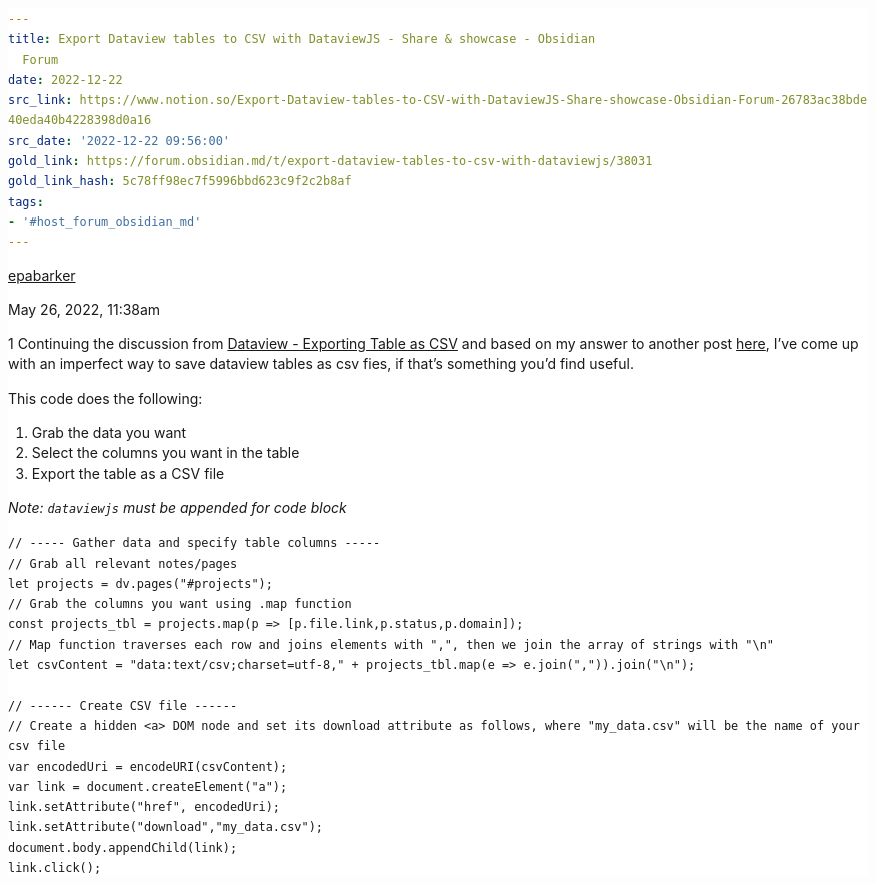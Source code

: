 ```yaml
---
title: Export Dataview tables to CSV with DataviewJS - Share & showcase - Obsidian
  Forum
date: 2022-12-22
src_link: https://www.notion.so/Export-Dataview-tables-to-CSV-with-DataviewJS-Share-showcase-Obsidian-Forum-26783ac38bde40eda40b4228398d0a16
src_date: '2022-12-22 09:56:00'
gold_link: https://forum.obsidian.md/t/export-dataview-tables-to-csv-with-dataviewjs/38031
gold_link_hash: 5c78ff98ec7f5996bbd623c9f2c2b8af
tags:
- '#host_forum_obsidian_md'
---
```



[epabarker](https://forum.obsidian.md/u/epabarker)

 May 26, 2022, 11:38am
 
1
Continuing the discussion from [Dataview - Exporting Table as CSV](https://forum.obsidian.md/t/dataview-exporting-table-as-csv/29243) and based on my answer to another post [here](https://forum.obsidian.md/t/export-dataview-as-csv/37719/2), I’ve come up with an imperfect way to save dataview tables as csv fies, if that’s something you’d find useful.


This code does the following:


1. Grab the data you want
2. Select the columns you want in the table
3. Export the table as a CSV file


*Note: `dataviewjs` must be appended for code block*



```
// ----- Gather data and specify table columns -----
// Grab all relevant notes/pages
let projects = dv.pages("#projects");
// Grab the columns you want using .map function
const projects_tbl = projects.map(p => [p.file.link,p.status,p.domain]);
// Map function traverses each row and joins elements with ",", then we join the array of strings with "\n"
let csvContent = "data:text/csv;charset=utf-8," + projects_tbl.map(e => e.join(",")).join("\n");

// ------ Create CSV file ------
// Create a hidden <a> DOM node and set its download attribute as follows, where "my_data.csv" will be the name of your csv file
var encodedUri = encodeURI(csvContent);
var link = document.createElement("a");
link.setAttribute("href", encodedUri);
link.setAttribute("download","my_data.csv");
document.body.appendChild(link);
link.click();

```
